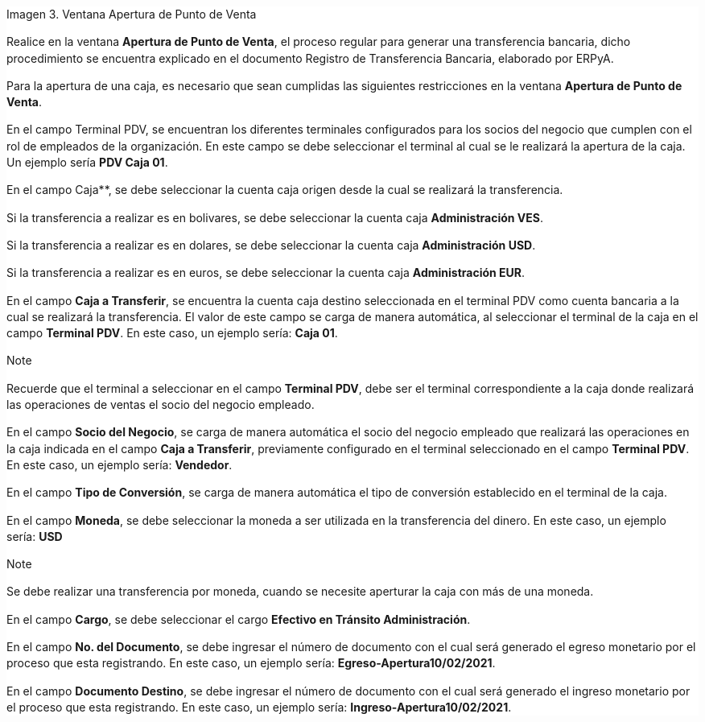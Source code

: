 Imagen 3. Ventana Apertura de Punto de Venta

Realice en la ventana **Apertura de Punto de Venta**, el proceso regular para generar una transferencia bancaria, dicho procedimiento se encuentra explicado en el documento Registro de Transferencia Bancaria, elaborado por ERPyA.

Para la apertura de una caja, es necesario que sean cumplidas las siguientes restricciones en la ventana **Apertura de Punto de Venta**.

En el campo Terminal PDV, se encuentran los diferentes terminales configurados para los socios del negocio que cumplen con el rol de empleados de la organización. En este campo se debe seleccionar el terminal al cual se le realizará la apertura de la caja. Un ejemplo sería **PDV Caja 01**.

En el campo Caja**, se debe seleccionar la cuenta caja origen desde la cual se realizará la transferencia.

Si la transferencia a realizar es en bolivares, se debe seleccionar la cuenta caja **Administración VES**.

Si la transferencia a realizar es en dolares, se debe seleccionar la cuenta caja **Administración USD**.

Si la transferencia a realizar es en euros, se debe seleccionar la cuenta caja **Administración EUR**.

En el campo **Caja a Transferir**, se encuentra la cuenta caja destino seleccionada en el terminal PDV como cuenta bancaria a la cual se realizará la transferencia. El valor de este campo se carga de manera automática, al seleccionar el terminal de la caja en el campo **Terminal PDV**. En este caso, un ejemplo sería: **Caja 01**.

Note

Recuerde que el terminal a seleccionar en el campo **Terminal PDV**, debe ser el terminal correspondiente a la caja donde realizará las operaciones de ventas el socio del negocio empleado.

En el campo **Socio del Negocio**, se carga de manera automática el socio del negocio empleado que realizará las operaciones en la caja indicada en el campo **Caja a Transferir**, previamente configurado en el terminal seleccionado en el campo **Terminal PDV**. En este caso, un ejemplo sería: **Vendedor**.

En el campo **Tipo de Conversión**, se carga de manera automática el tipo de conversión establecido en el terminal de la caja.

En el campo **Moneda**, se debe seleccionar la moneda a ser utilizada en la transferencia del dinero. En este caso, un ejemplo sería: **USD**

Note

Se debe realizar una transferencia por moneda, cuando se necesite aperturar la caja con más de una moneda.

En el campo **Cargo**, se debe seleccionar el cargo **Efectivo en Tránsito Administración**.

En el campo **No. del Documento**, se debe ingresar el número de documento con el cual será generado el egreso monetario por el proceso que esta registrando. En este caso, un ejemplo sería: **Egreso-Apertura10/02/2021**.

En el campo **Documento Destino**, se debe ingresar el número de documento con el cual será generado el ingreso monetario por el proceso que esta registrando. En este caso, un ejemplo sería: **Ingreso-Apertura10/02/2021**.

